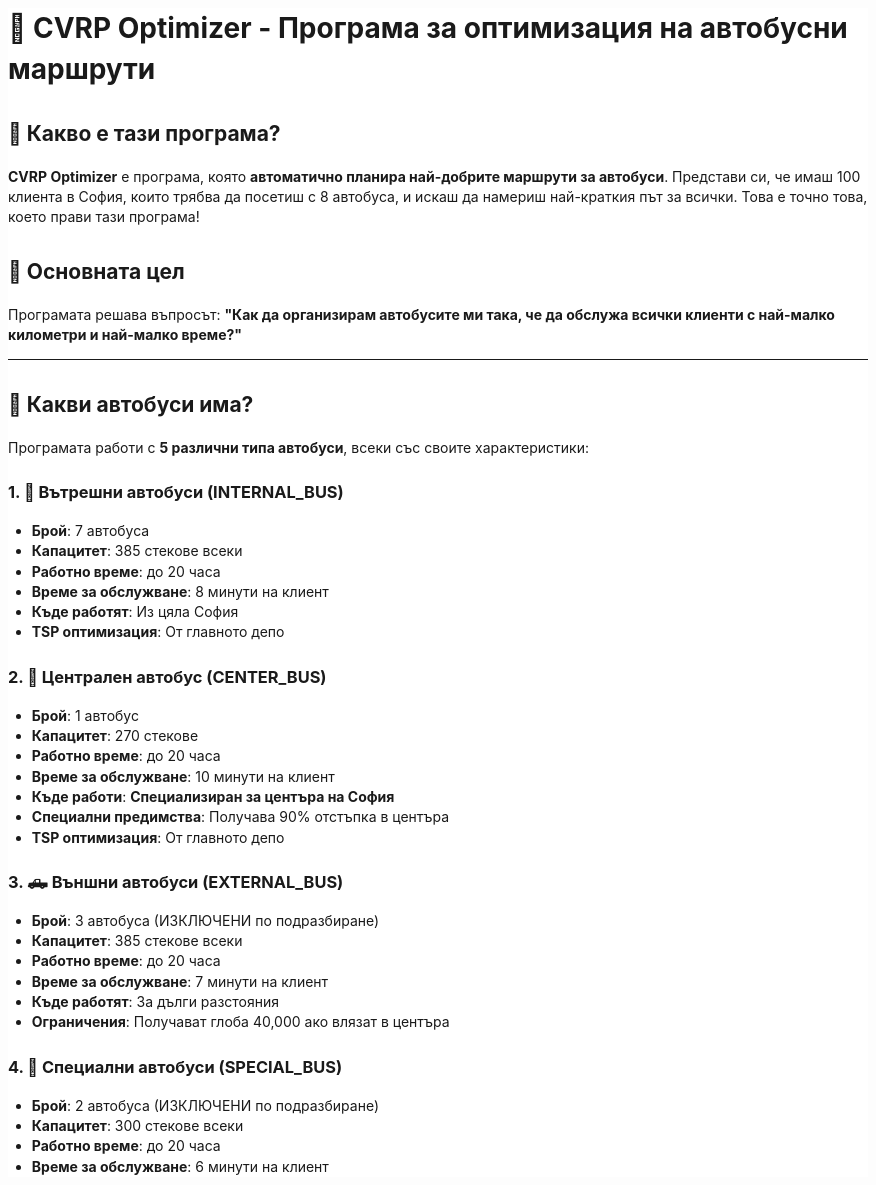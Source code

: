 # 🚛 CVRP Optimizer - Програма за оптимизация на автобусни маршрути

## 🤔 Какво е тази програма?

**CVRP Optimizer** е програма, която **автоматично планира най-добрите маршрути за автобуси**. Представи си, че имаш 100 клиента в София, които трябва да посетиш с 8 автобуса, и искаш да намериш най-краткия път за всички. Това е точно това, което прави тази програма!

## 🎯 Основната цел

Програмата решава въпросът: **"Как да организирам автобусите ми така, че да обслужа всички клиенти с най-малко километри и най-малко време?"**

---

## 🚌 Какви автобуси има?

Програмата работи с **5 различни типа автобуси**, всеки със своите характеристики:

### 1. 🚌 **Вътрешни автобуси** (INTERNAL_BUS)
- **Брой**: 7 автобуса
- **Капацитет**: 385 стекове всеки
- **Работно време**: до 20 часа
- **Време за обслужване**: 8 минути на клиент
- **Къде работят**: Из цяла София
- **TSP оптимизация**: От главното депо

### 2. 🏢 **Централен автобус** (CENTER_BUS)
- **Брой**: 1 автобус
- **Капацитет**: 270 стекове
- **Работно време**: до 20 часа
- **Време за обслужване**: 10 минути на клиент
- **Къде работи**: **Специализиран за центъра на София**
- **Специални предимства**: Получава 90% отстъпка в центъра
- **TSP оптимизация**: От главното депо

### 3. 🛻 **Външни автобуси** (EXTERNAL_BUS)
- **Брой**: 3 автобуса (ИЗКЛЮЧЕНИ по подразбиране)
- **Капацитет**: 385 стекове всеки
- **Работно време**: до 20 часа
- **Време за обслужване**: 7 минути на клиент
- **Къде работят**: За дълги разстояния
- **Ограничения**: Получават глоба 40,000 ако влязат в центъра

### 4. 🚐 **Специални автобуси** (SPECIAL_BUS)
- **Брой**: 2 автобуса (ИЗКЛЮЧЕНИ по подразбиране)
- **Капацитет**: 300 стекове всеки
- **Работно време**: до 20 часа
- **Време за обслужване**: 6 минути на клиент
